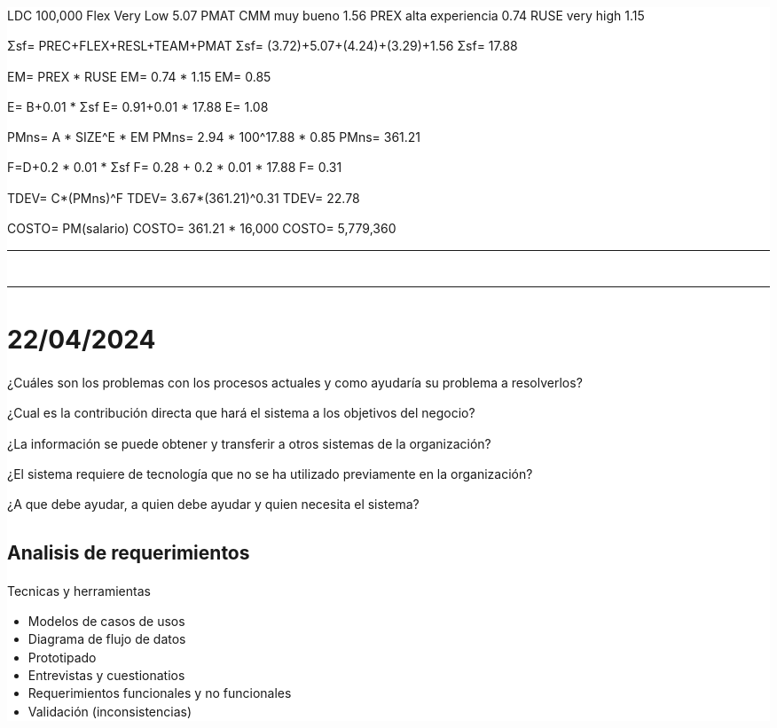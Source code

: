 LDC 100,000
Flex Very Low 5.07
PMAT CMM muy bueno 1.56
PREX alta experiencia 0.74
RUSE very high 1.15

Σsf= PREC+FLEX+RESL+TEAM+PMAT
Σsf= (3.72)+5.07+(4.24)+(3.29)+1.56
Σsf= 17.88

EM= PREX * RUSE
EM= 0.74 * 1.15
EM= 0.85

E= B+0.01 * Σsf 
E= 0.91+0.01 * 17.88
E= 1.08

PMns= A * SIZE^E * EM
PMns= 2.94 * 100^17.88 * 0.85
PMns= 361.21

F=D+0.2 * 0.01 * Σsf 
F= 0.28 + 0.2 * 0.01 * 17.88
F= 0.31

TDEV= C*(PMns)^F
TDEV= 3.67*(361.21)^0.31
TDEV= 22.78

COSTO= PM(salario)
COSTO= 361.21 * 16,000
COSTO= 5,779,360


---
# 

---
# 22/04/2024

¿Cuáles son los problemas con los procesos actuales y como ayudaría su problema a resolverlos?

¿Cual es la contribución directa que hará el sistema a los objetivos del negocio?

¿La información se puede obtener y transferir a otros sistemas de la organización?

¿El sistema requiere de tecnología que no se ha utilizado previamente en la organización?

¿A que debe ayudar, a quien debe ayudar y quien necesita el sistema?

## Analisis de requerimientos
Tecnicas y herramientas
- Modelos de casos de usos
- Diagrama de flujo de datos
- Prototipado
- Entrevistas y cuestionatios
- Requerimientos funcionales y no funcionales
- Validación (inconsistencias)
